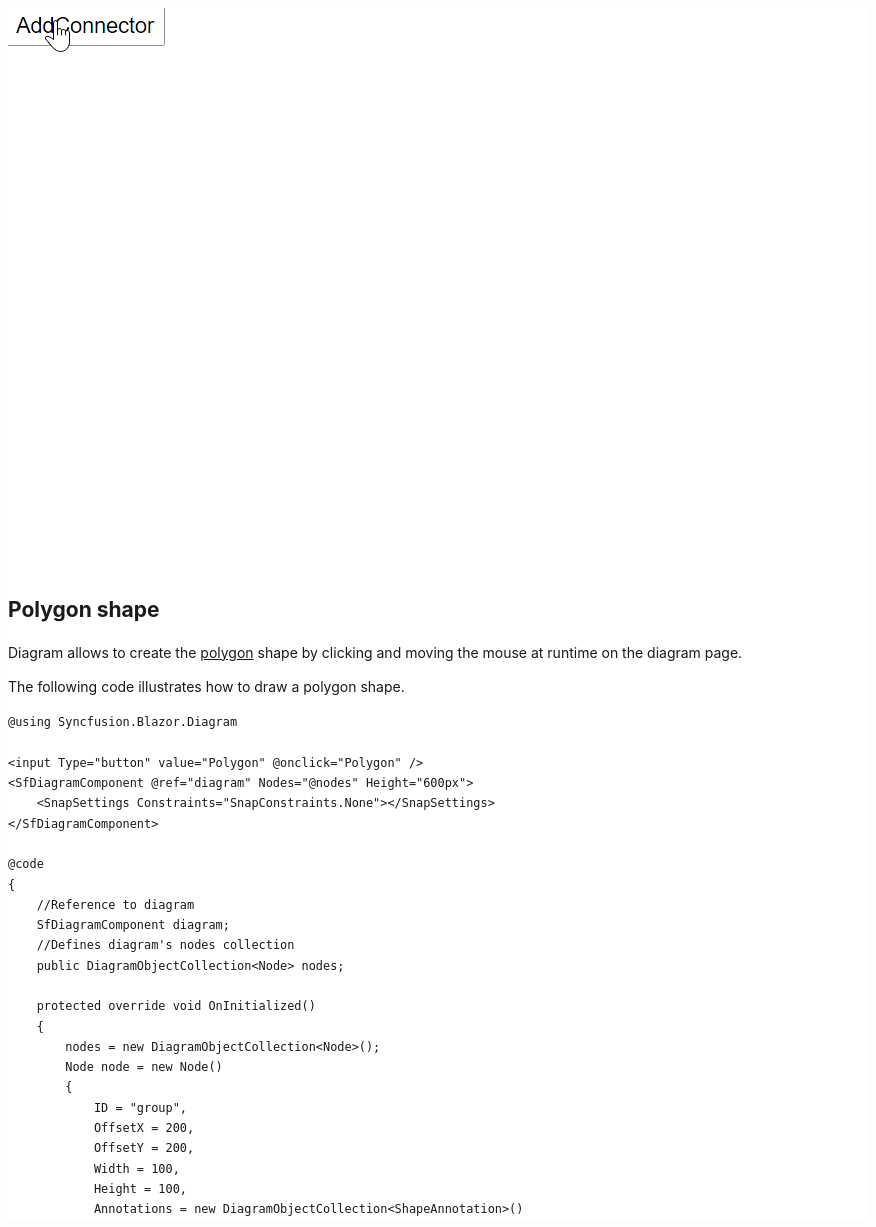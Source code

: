 ![Connector Tool in Blazor Diagram](images/ConnectorTool.gif)

## Polygon shape

Diagram allows to create the [polygon](https://help.syncfusion.com/cr/blazor/Syncfusion.Blazor.Diagram.BasicShapeType.html#Syncfusion_Blazor_Diagram_BasicShapeType_Polygon) shape by clicking and moving the mouse at runtime on the diagram page.

The following code illustrates how to draw a polygon shape.

```cshtml
@using Syncfusion.Blazor.Diagram

<input Type="button" value="Polygon" @onclick="Polygon" />
<SfDiagramComponent @ref="diagram" Nodes="@nodes" Height="600px">
    <SnapSettings Constraints="SnapConstraints.None"></SnapSettings>
</SfDiagramComponent>

@code
{
    //Reference to diagram
    SfDiagramComponent diagram;
    //Defines diagram's nodes collection
    public DiagramObjectCollection<Node> nodes;

    protected override void OnInitialized()
    {
        nodes = new DiagramObjectCollection<Node>();
        Node node = new Node()
        {
            ID = "group",
            OffsetX = 200,
            OffsetY = 200,
            Width = 100,
            Height = 100,
            Annotations = new DiagramObjectCollection<ShapeAnnotation>()
```